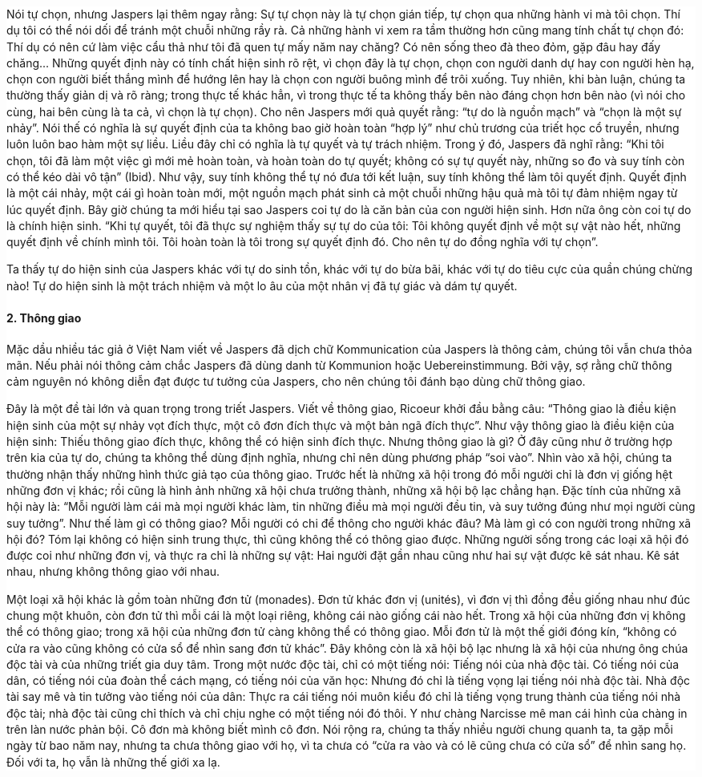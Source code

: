 Nói tự chọn, nhưng Jaspers lại thêm ngay rằng: Sự tự chọn này là tự chọn gián tiếp, tự chọn qua những hành vi mà tôi chọn. Thí dụ tôi có thể nói dối để tránh một chuỗi những rầy rà. Cả những hành vi xem ra tầm thường hơn cũng mang tính chất tự chọn đó: Thí dụ có nên cứ làm việc cẩu thả như tôi đã quen tự mấy năm nay chăng? Có nên sống theo đà theo đỏm, gặp đâu hay đấy chăng... Những quyết định này có tính chất hiện sinh rõ rệt, vì chọn đây là tự chọn, chọn con người danh dự hay con người hèn hạ, chọn con người biết thắng mình để hướng lên hay là chọn con người buông mình để trôi xuống. Tuy nhiên, khi bàn luận, chúng ta thường thấy giản dị và rõ ràng; trong thực tế khác hẳn, vì trong thực tế ta không thấy bên nào đáng chọn hơn bên nào (vì nói cho cùng, hai bên cùng là ta cả, vì chọn là tự chọn). Cho nên Jaspers mới quả quyết rằng: “tự do là nguồn mạch” và “chọn là một sự nhảy”. Nói thế có nghĩa là sự quyết định của ta không bao giờ hoàn toàn “hợp lý” như chủ trương của triết học cổ truyền, nhưng luôn luôn bao hàm một sự liều. Liều đây chỉ có nghĩa là tự quyết và tự trách nhiệm. Trong ý đó, Jaspers đã nghĩ rằng: “Khi tôi chọn, tôi đã làm một việc gì mới mẻ hoàn toàn, và hoàn toàn do tự quyết; không có sự tự quyết này, những so đo và suy tính còn có thể kéo dài vô tận” (Ibid). Như vậy, suy tính không thể tự nó đưa tới kết luận, suy tính không thể làm tôi quyết định. Quyết định là một cái nhảy, một cái gì hoàn toàn mới, một nguồn mạch phát sinh cả một chuỗi những hậu quả mà tôi tự đảm nhiệm ngay từ lúc quyết định. Bây giờ chúng ta mới hiểu tại sao Jaspers coi tự do là căn bản của con người hiện sinh. Hơn nữa ông còn coi tự do là chính hiện sinh. “Khi tự quyết, tôi đã thực sự nghiệm thấy sự tự do của tôi: Tôi không quyết định về một sự vật nào hết, những quyết định về chính mình tôi. Tôi hoàn toàn là tôi trong sự quyết định đó. Cho nên tự do đồng nghĩa với tự chọn”.

Ta thấy tự do hiện sinh của Jaspers khác với tự do sinh tồn, khác với tự do bừa bãi, khác với tự do tiêu cực của quần chúng chừng nào! Tự do hiện sinh là một trách nhiệm và một lo âu của một nhân vị đã tự giác và dám tự quyết.

#### 2. Thông giao

Mặc dầu nhiều tác giả ở Việt Nam viết về Jaspers đã dịch chữ Kommunication của Jaspers là thông cảm, chúng tôi vẫn chưa thỏa mãn. Nếu phải nói thông cảm chắc Jaspers đã dùng danh từ Kommunion hoặc Uebereinstimmung. Bởi vậy, sợ rằng chữ thông cảm nguyên nó không diễn đạt được tư tưởng của Jaspers, cho nên chúng tôi đánh bạo dùng chữ thông giao.

Đây là một đề tài lớn và quan trọng trong triết Jaspers. Viết về thông giao, Ricoeur khởi đầu bằng câu: “Thông giao là điều kiện hiện sinh của một sự nhảy vọt đích thực, một cô đơn đích thực và một bản ngã đích thực”. Như vậy thông giao là điều kiện của hiện sinh: Thiếu thông giao đích thực, không thể có hiện sinh đích thực. Nhưng thông giao là gì? Ở đây cũng như ở trường hợp trên kia của tự do, chúng ta không thể dùng định nghĩa, nhưng chỉ nên dùng phương pháp “soi vào”. Nhìn vào xã hội, chúng ta thường nhận thấy những hình thức giả tạo của thông giao. Trước hết là những xã hội trong đó mỗi người chỉ là đơn vị giống hệt những đơn vị khác; rồi cũng là hình ảnh những xã hội chưa trưởng thành, những xã hội bộ lạc chẳng hạn. Đặc tính của những xã hội này là: “Mỗi người làm cái mà mọi người khác làm, tin những điều mà mọi người đều tin, và suy tưởng đúng như mọi người cùng suy tưởng”. Như thế làm gì có thông giao? Mỗi người có chi để thông cho người khác đâu? Mà làm gì có con người trong những xã hội đó? Tóm lại không có hiện sinh trung thực, thì cũng không thể có thông giao được. Những người sống trong các loại xã hội đó được coi như những đơn vị, và thực ra chỉ là những sự vật: Hai người đặt gần nhau cũng như hai sự vật được kê sát nhau. Kê sát nhau, nhưng không thông giao với nhau.

Một loại xã hội khác là gồm toàn những đơn tử (monades). Đơn tử khác đơn vị (unités), vì đơn vị thì đồng đều giống nhau như đúc chung một khuôn, còn đơn tử thì mỗi cái là một loại riêng, không cái nào giống cái nào hết. Trong xã hội của những đơn vị không thể có thông giao; trong xã hội của những đơn tử càng không thể có thông giao. Mỗi đơn tử là một thế giới đóng kín, “không có cửa ra vào cũng không có cửa sổ để nhìn sang đơn tử khác”. Đây không còn là xã hội bộ lạc nhưng là xã hội của nhưng ông chúa độc tài và của những triết gia duy tâm. Trong một nước độc tài, chỉ có một tiếng nói: Tiếng nói của nhà độc tài. Có tiếng nói của dân, có tiếng nói của đoàn thể cách mạng, có tiếng nói của văn học: Nhưng đó chỉ là tiếng vọng lại tiếng nói nhà độc tài. Nhà độc tài say mê và tin tưởng vào tiếng nói của dân: Thực ra cái tiếng nói muôn kiểu đó chỉ là tiếng vọng trung thành của tiếng nói nhà độc tài; nhà độc tài cũng chỉ thích và chỉ chịu nghe có một tiếng nói đó thôi. Y như chàng Narcisse mê man cái hình của chàng in trên làn nước phản bội. Cô đơn mà không biết mình cô đơn. Nói rộng ra, chúng ta thấy nhiều người chung quanh ta, ta gặp mỗi ngày từ bao năm nay, nhưng ta chưa thông giao với họ, vì ta chưa có “cửa ra vào và có lẽ cũng chưa có cửa sổ” để nhìn sang họ. Đối với ta, họ vẫn là những thế giới xa lạ.
